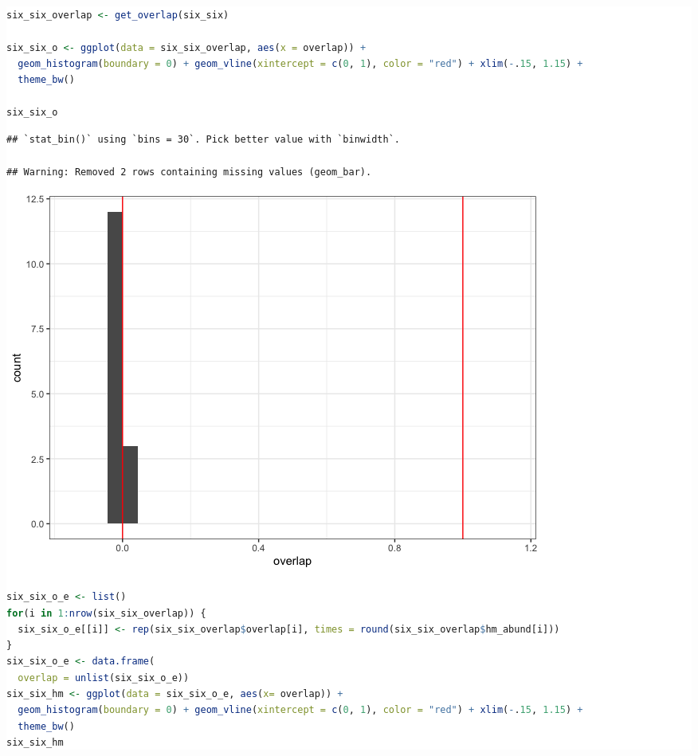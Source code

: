 ``` r
six_six_overlap <- get_overlap(six_six)

six_six_o <- ggplot(data = six_six_overlap, aes(x = overlap)) +
  geom_histogram(boundary = 0) + geom_vline(xintercept = c(0, 1), color = "red") + xlim(-.15, 1.15) +
  theme_bw()

six_six_o
```

    ## `stat_bin()` using `bins = 30`. Pick better value with `binwidth`.

    ## Warning: Removed 2 rows containing missing values (geom_bar).

![](toy_species_overlap_realsad_files/figure-markdown_github/six%20in%20six-3.png)

``` r
six_six_o_e <- list()
for(i in 1:nrow(six_six_overlap)) {
  six_six_o_e[[i]] <- rep(six_six_overlap$overlap[i], times = round(six_six_overlap$hm_abund[i]))
}
six_six_o_e <- data.frame(
  overlap = unlist(six_six_o_e))
six_six_hm <- ggplot(data = six_six_o_e, aes(x= overlap)) +
  geom_histogram(boundary = 0) + geom_vline(xintercept = c(0, 1), color = "red") + xlim(-.15, 1.15) +
  theme_bw()
six_six_hm
```
